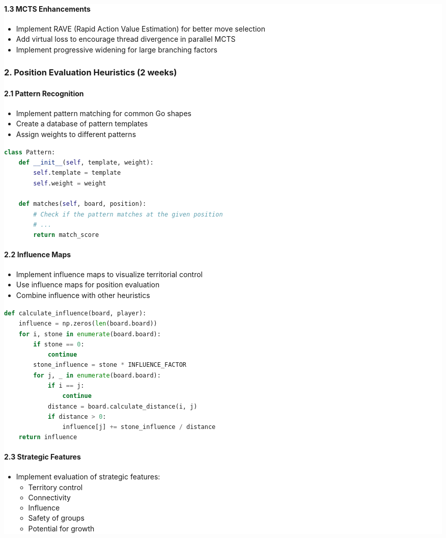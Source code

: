 #### 1.3 MCTS Enhancements
- Implement RAVE (Rapid Action Value Estimation) for better move selection
- Add virtual loss to encourage thread divergence in parallel MCTS
- Implement progressive widening for large branching factors

### 2. Position Evaluation Heuristics (2 weeks)

#### 2.1 Pattern Recognition
- Implement pattern matching for common Go shapes
- Create a database of pattern templates
- Assign weights to different patterns

```python
class Pattern:
    def __init__(self, template, weight):
        self.template = template
        self.weight = weight

    def matches(self, board, position):
        # Check if the pattern matches at the given position
        # ...
        return match_score
```

#### 2.2 Influence Maps
- Implement influence maps to visualize territorial control
- Use influence maps for position evaluation
- Combine influence with other heuristics

```python
def calculate_influence(board, player):
    influence = np.zeros(len(board.board))
    for i, stone in enumerate(board.board):
        if stone == 0:
            continue
        stone_influence = stone * INFLUENCE_FACTOR
        for j, _ in enumerate(board.board):
            if i == j:
                continue
            distance = board.calculate_distance(i, j)
            if distance > 0:
                influence[j] += stone_influence / distance
    return influence
```

#### 2.3 Strategic Features
- Implement evaluation of strategic features:
  - Territory control
  - Connectivity
  - Influence
  - Safety of groups
  - Potential for growth
